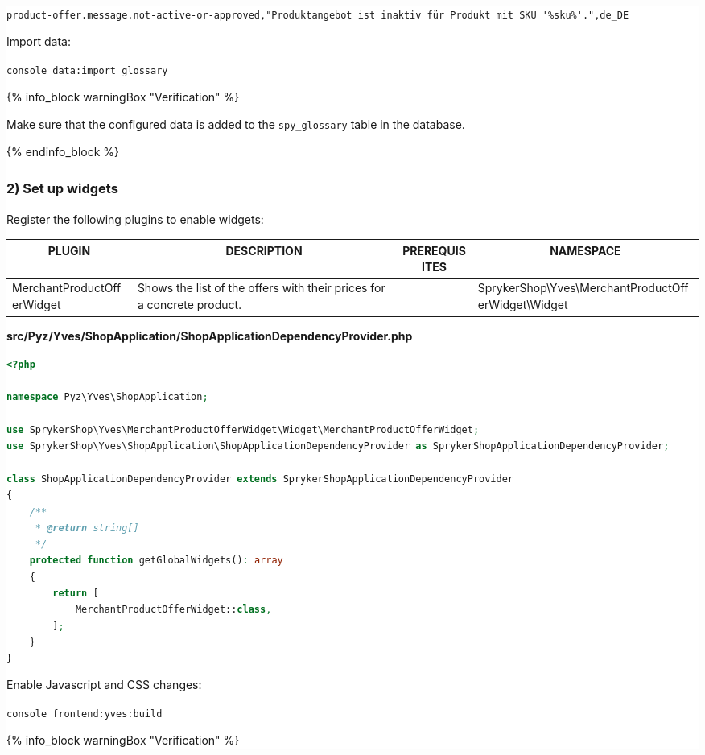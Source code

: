 ```csv
product-offer.message.not-active-or-approved,"Produktangebot ist inaktiv für Produkt mit SKU '%sku%'.",de_DE
```

Import data:

```bash
console data:import glossary
```

{% info_block warningBox "Verification" %}

Make sure that the configured data is added to the `spy_glossary` table in the database.

{% endinfo_block %}

### 2) Set up widgets

Register the following plugins to enable widgets:

| PLUGIN | DESCRIPTION | PREREQUISITES | NAMESPACE |
| -------------- | --------------- | ------ | ---------------- |
| MerchantProductOfferWidget       | Shows the list of the offers with their prices for a concrete product. | | SprykerShop\Yves\MerchantProductOfferWidget\Widget |

**src/Pyz/Yves/ShopApplication/ShopApplicationDependencyProvider.php**

```php
<?php

namespace Pyz\Yves\ShopApplication;

use SprykerShop\Yves\MerchantProductOfferWidget\Widget\MerchantProductOfferWidget;
use SprykerShop\Yves\ShopApplication\ShopApplicationDependencyProvider as SprykerShopApplicationDependencyProvider;

class ShopApplicationDependencyProvider extends SprykerShopApplicationDependencyProvider
{
    /**
     * @return string[]
     */
    protected function getGlobalWidgets(): array
    {
        return [
            MerchantProductOfferWidget::class,
        ];
    }
}
```

Enable Javascript and CSS changes:

```bash
console frontend:yves:build
```

{% info_block warningBox "Verification" %}
